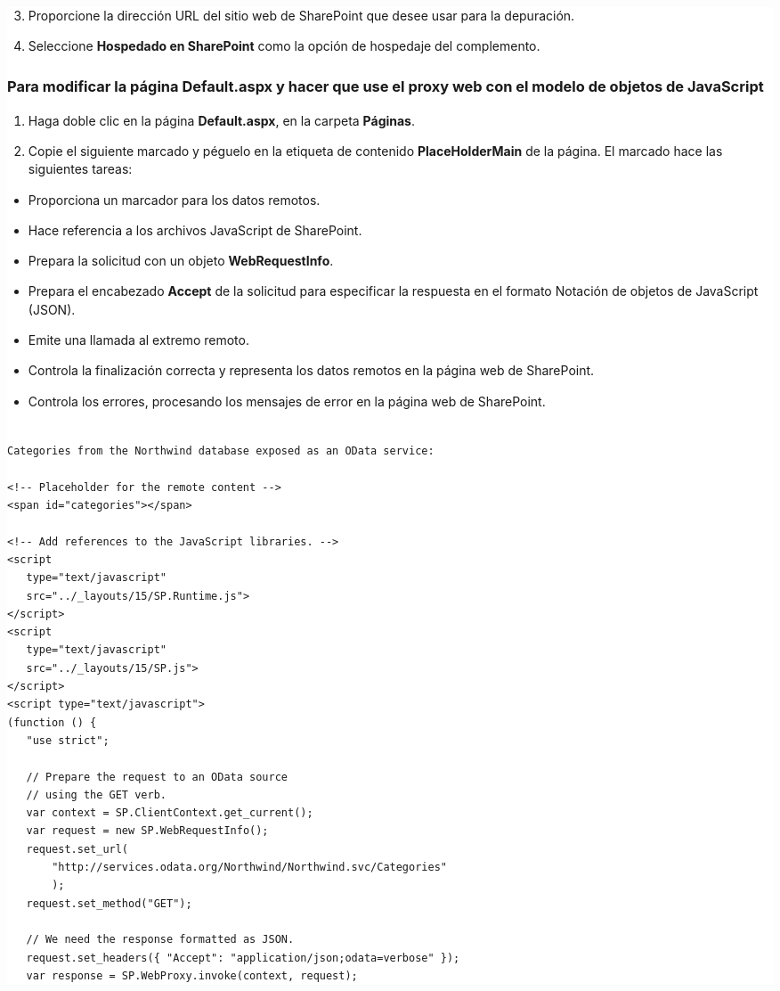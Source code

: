 
  

  
3. Proporcione la dirección URL del sitio web de SharePoint que desee usar para la depuración.
    
  
4. Seleccione **Hospedado en SharePoint** como la opción de hospedaje del complemento.
    
  

### Para modificar la página Default.aspx y hacer que use el proxy web con el modelo de objetos de JavaScript


1. Haga doble clic en la página **Default.aspx**, en la carpeta **Páginas**.
    
  
2. Copie el siguiente marcado y péguelo en la etiqueta de contenido **PlaceHolderMain** de la página. El marcado hace las siguientes tareas:
    
  - Proporciona un marcador para los datos remotos.
    
  
  - Hace referencia a los archivos JavaScript de SharePoint.
    
  
  - Prepara la solicitud con un objeto **WebRequestInfo**.
    
  
  - Prepara el encabezado **Accept** de la solicitud para especificar la respuesta en el formato Notación de objetos de JavaScript (JSON).
    
  
  - Emite una llamada al extremo remoto.
    
  
  - Controla la finalización correcta y representa los datos remotos en la página web de SharePoint.
    
  
  - Controla los errores, procesando los mensajes de error en la página web de SharePoint.
    
  

 ```
  
Categories from the Northwind database exposed as an OData service:
    
<!-- Placeholder for the remote content -->
<span id="categories"></span>

<!-- Add references to the JavaScript libraries. -->
<script 
    type="text/javascript" 
    src="../_layouts/15/SP.Runtime.js">
</script>
<script 
    type="text/javascript" 
    src="../_layouts/15/SP.js">
</script>
<script type="text/javascript">
(function () {
    "use strict";

    // Prepare the request to an OData source
    // using the GET verb.
    var context = SP.ClientContext.get_current();
    var request = new SP.WebRequestInfo();
    request.set_url(
        "http://services.odata.org/Northwind/Northwind.svc/Categories"
        );
    request.set_method("GET");

    // We need the response formatted as JSON.
    request.set_headers({ "Accept": "application/json;odata=verbose" });
    var response = SP.WebProxy.invoke(context, request);
 ```